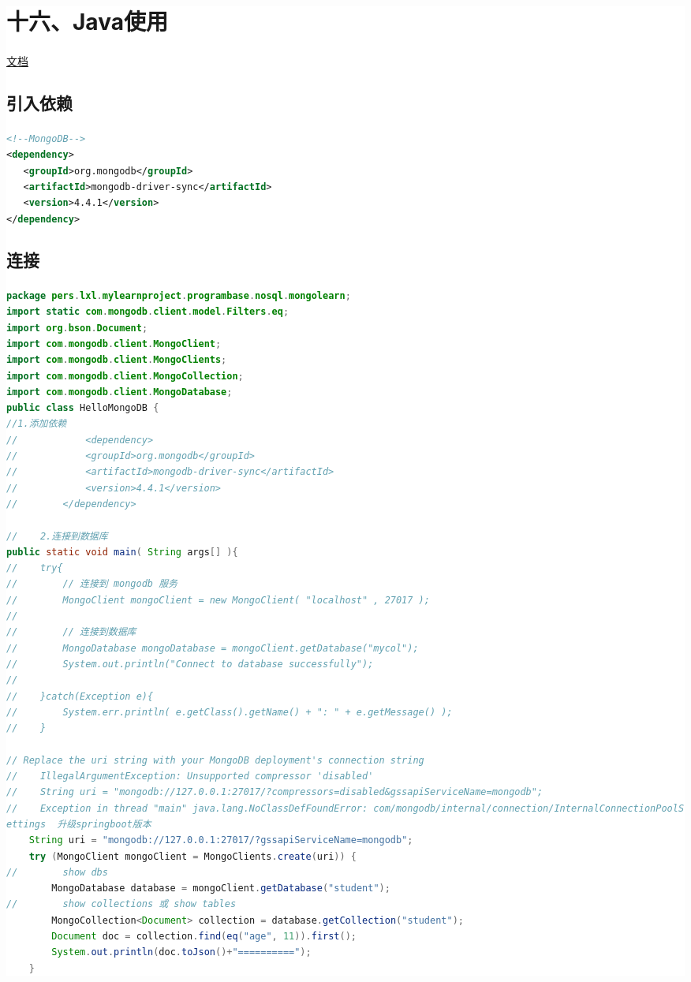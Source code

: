 # 十六、Java使用

[文档](https://docs.mongodb.com/drivers/java/sync/current/quick-start/)

## 引入依赖

```xml
<!--MongoDB-->
<dependency>
   <groupId>org.mongodb</groupId>
   <artifactId>mongodb-driver-sync</artifactId>
   <version>4.4.1</version>
</dependency>
```



## 连接

```java
package pers.lxl.mylearnproject.programbase.nosql.mongolearn;
import static com.mongodb.client.model.Filters.eq;
import org.bson.Document;
import com.mongodb.client.MongoClient;
import com.mongodb.client.MongoClients;
import com.mongodb.client.MongoCollection;
import com.mongodb.client.MongoDatabase;
public class HelloMongoDB {
//1.添加依赖
//            <dependency>
//            <groupId>org.mongodb</groupId>
//            <artifactId>mongodb-driver-sync</artifactId>
//            <version>4.4.1</version>
//        </dependency>

//    2.连接到数据库
public static void main( String args[] ){
//    try{
//        // 连接到 mongodb 服务
//        MongoClient mongoClient = new MongoClient( "localhost" , 27017 );
//
//        // 连接到数据库
//        MongoDatabase mongoDatabase = mongoClient.getDatabase("mycol");
//        System.out.println("Connect to database successfully");
//
//    }catch(Exception e){
//        System.err.println( e.getClass().getName() + ": " + e.getMessage() );
//    }

// Replace the uri string with your MongoDB deployment's connection string
//    IllegalArgumentException: Unsupported compressor 'disabled'
//    String uri = "mongodb://127.0.0.1:27017/?compressors=disabled&gssapiServiceName=mongodb";
//    Exception in thread "main" java.lang.NoClassDefFoundError: com/mongodb/internal/connection/InternalConnectionPoolSettings  升级springboot版本
    String uri = "mongodb://127.0.0.1:27017/?gssapiServiceName=mongodb";
    try (MongoClient mongoClient = MongoClients.create(uri)) {
//        show dbs
        MongoDatabase database = mongoClient.getDatabase("student");
//        show collections 或 show tables
        MongoCollection<Document> collection = database.getCollection("student");
        Document doc = collection.find(eq("age", 11)).first();
        System.out.println(doc.toJson()+"==========");
    }
```